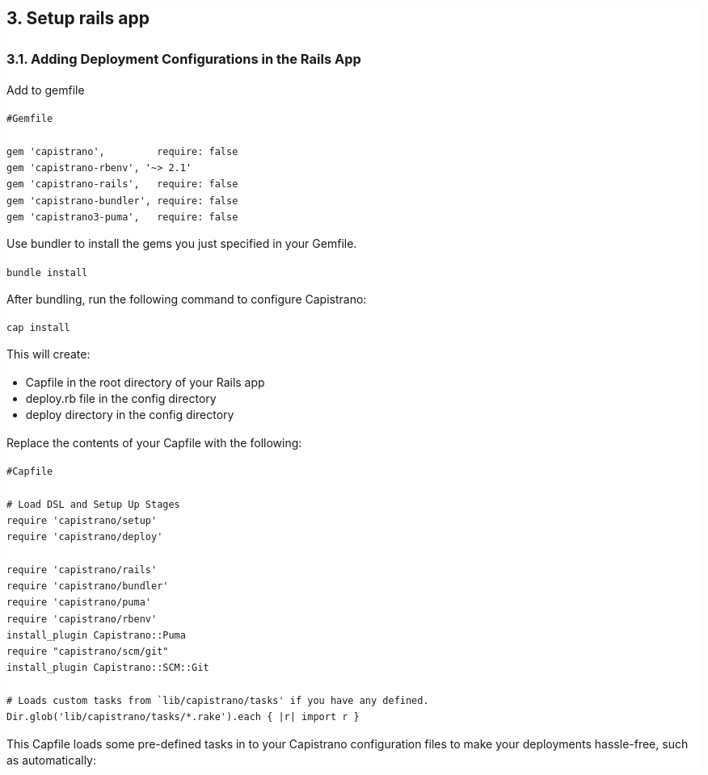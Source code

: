 
## 3. Setup rails app
### 3.1. Adding Deployment Configurations in the Rails App

Add to gemfile
```
#Gemfile

gem 'capistrano',         require: false
gem 'capistrano-rbenv', '~> 2.1'
gem 'capistrano-rails',   require: false
gem 'capistrano-bundler', require: false
gem 'capistrano3-puma',   require: false
```

Use bundler to install the gems you just specified in your Gemfile.
```
bundle install
```

After bundling, run the following command to configure Capistrano:

```
cap install
```

This will create:
* Capfile in the root directory of your Rails app
* deploy.rb file in the config directory
* deploy directory in the config directory

Replace the contents of your Capfile with the following:

```
#Capfile

# Load DSL and Setup Up Stages
require 'capistrano/setup'
require 'capistrano/deploy'

require 'capistrano/rails'
require 'capistrano/bundler'
require 'capistrano/puma'
require 'capistrano/rbenv'
install_plugin Capistrano::Puma
require "capistrano/scm/git"
install_plugin Capistrano::SCM::Git

# Loads custom tasks from `lib/capistrano/tasks' if you have any defined.
Dir.glob('lib/capistrano/tasks/*.rake').each { |r| import r }

```
This Capfile loads some pre-defined tasks in to your Capistrano configuration files to make your deployments hassle-free, such as automatically:
